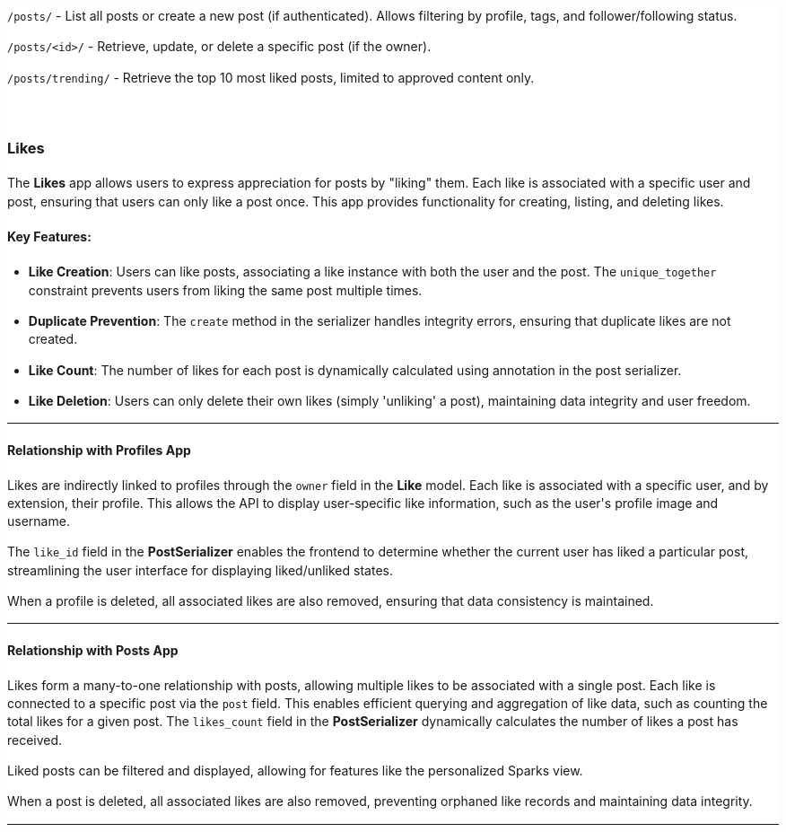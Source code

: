 `/posts/` - List all posts or create a new post (if authenticated). Allows filtering by profile, tags, and follower/following status.

`/posts/<id>/` - Retrieve, update, or delete a specific post (if the owner).

`/posts/trending/` - Retrieve the top 10 most liked posts, limited to approved content only.

<br>

### Likes

The **Likes** app allows users to express appreciation for posts by "liking" them. Each like is associated with a specific user and post, ensuring that users can only like a post once. This app provides functionality for creating, listing, and deleting likes.

#### Key Features:

- **Like Creation**: Users can like posts, associating a like instance with both the user and the post. The `unique_together` constraint prevents users from liking the same post multiple times.

- **Duplicate Prevention**: The `create` method in the serializer handles integrity errors, ensuring that duplicate likes are not created.

- **Like Count**: The number of likes for each post is dynamically calculated using annotation in the post serializer.

- **Like Deletion**: Users can only delete their own likes (simply 'unliking' a post), maintaining data integrity and user freedom.

---

#### Relationship with Profiles App

Likes are indirectly linked to profiles through the `owner` field in the **Like** model. Each like is associated with a specific user, and by extension, their profile. This allows the API to display user-specific like information, such as the user's profile image and username.

The `like_id` field in the **PostSerializer** enables the frontend to determine whether the current user has liked a particular post, streamlining the user interface for displaying liked/unliked states.

When a profile is deleted, all associated likes are also removed, ensuring that data consistency is maintained.

---

#### Relationship with Posts App

Likes form a many-to-one relationship with posts, allowing multiple likes to be associated with a single post. Each like is connected to a specific post via the `post` field. This enables efficient querying and aggregation of like data, such as counting the total likes for a given post. The `likes_count` field in the **PostSerializer** dynamically calculates the number of likes a post has received.

Liked posts can be filtered and displayed, allowing for features like the personalized Sparks view.

When a post is deleted, all associated likes are also removed, preventing orphaned like records and maintaining data integrity.

---